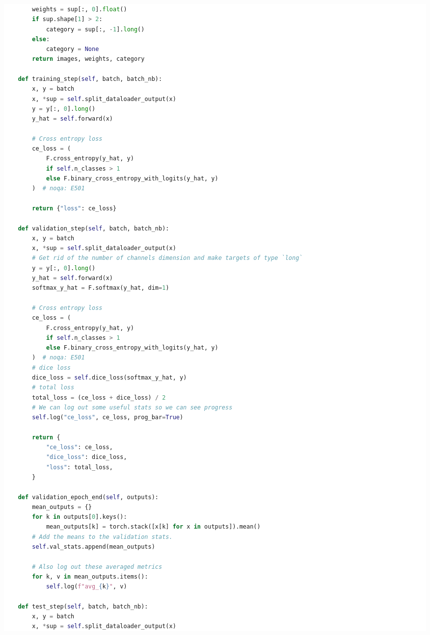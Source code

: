 ```python
        weights = sup[:, 0].float()
        if sup.shape[1] > 2:
            category = sup[:, -1].long()
        else:
            category = None
        return images, weights, category

    def training_step(self, batch, batch_nb):
        x, y = batch
        x, *sup = self.split_dataloader_output(x)
        y = y[:, 0].long()
        y_hat = self.forward(x)

        # Cross entropy loss
        ce_loss = (
            F.cross_entropy(y_hat, y)
            if self.n_classes > 1
            else F.binary_cross_entropy_with_logits(y_hat, y)
        )  # noqa: E501

        return {"loss": ce_loss}

    def validation_step(self, batch, batch_nb):
        x, y = batch
        x, *sup = self.split_dataloader_output(x)
        # Get rid of the number of channels dimension and make targets of type `long`
        y = y[:, 0].long()
        y_hat = self.forward(x)
        softmax_y_hat = F.softmax(y_hat, dim=1)

        # Cross entropy loss
        ce_loss = (
            F.cross_entropy(y_hat, y)
            if self.n_classes > 1
            else F.binary_cross_entropy_with_logits(y_hat, y)
        )  # noqa: E501
        # dice loss
        dice_loss = self.dice_loss(softmax_y_hat, y)
        # total loss
        total_loss = (ce_loss + dice_loss) / 2
        # We can log out some useful stats so we can see progress
        self.log("ce_loss", ce_loss, prog_bar=True)

        return {
            "ce_loss": ce_loss,
            "dice_loss": dice_loss,
            "loss": total_loss,
        }

    def validation_epoch_end(self, outputs):
        mean_outputs = {}
        for k in outputs[0].keys():
            mean_outputs[k] = torch.stack([x[k] for x in outputs]).mean()
        # Add the means to the validation stats.
        self.val_stats.append(mean_outputs)

        # Also log out these averaged metrics
        for k, v in mean_outputs.items():
            self.log(f"avg_{k}", v)

    def test_step(self, batch, batch_nb):
        x, y = batch
        x, *sup = self.split_dataloader_output(x)
```